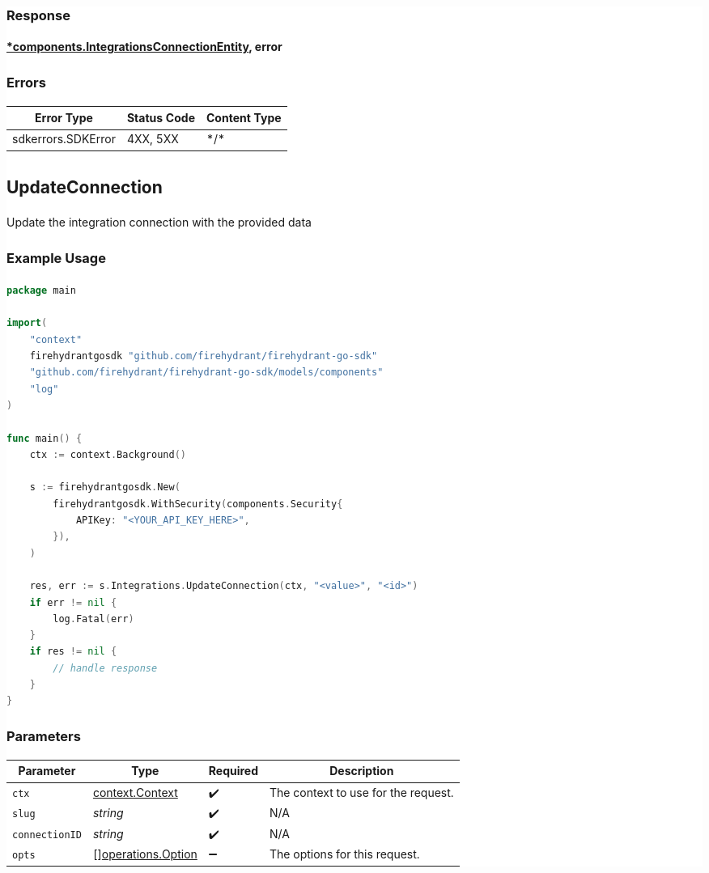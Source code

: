 ### Response

**[*components.IntegrationsConnectionEntity](../../models/components/integrationsconnectionentity.md), error**

### Errors

| Error Type         | Status Code        | Content Type       |
| ------------------ | ------------------ | ------------------ |
| sdkerrors.SDKError | 4XX, 5XX           | \*/\*              |

## UpdateConnection

Update the integration connection with the provided data

### Example Usage

```go
package main

import(
	"context"
	firehydrantgosdk "github.com/firehydrant/firehydrant-go-sdk"
	"github.com/firehydrant/firehydrant-go-sdk/models/components"
	"log"
)

func main() {
    ctx := context.Background()

    s := firehydrantgosdk.New(
        firehydrantgosdk.WithSecurity(components.Security{
            APIKey: "<YOUR_API_KEY_HERE>",
        }),
    )

    res, err := s.Integrations.UpdateConnection(ctx, "<value>", "<id>")
    if err != nil {
        log.Fatal(err)
    }
    if res != nil {
        // handle response
    }
}
```

### Parameters

| Parameter                                                | Type                                                     | Required                                                 | Description                                              |
| -------------------------------------------------------- | -------------------------------------------------------- | -------------------------------------------------------- | -------------------------------------------------------- |
| `ctx`                                                    | [context.Context](https://pkg.go.dev/context#Context)    | :heavy_check_mark:                                       | The context to use for the request.                      |
| `slug`                                                   | *string*                                                 | :heavy_check_mark:                                       | N/A                                                      |
| `connectionID`                                           | *string*                                                 | :heavy_check_mark:                                       | N/A                                                      |
| `opts`                                                   | [][operations.Option](../../models/operations/option.md) | :heavy_minus_sign:                                       | The options for this request.                            |
